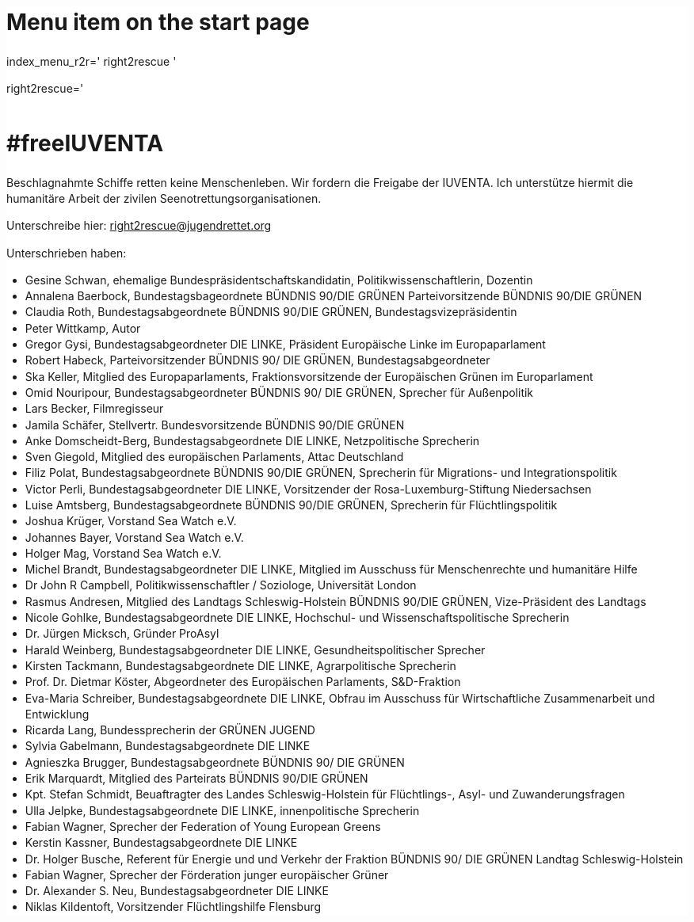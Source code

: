 # Menu item on the start page
index_menu_r2r='
right2rescue
'

right2rescue='
# \#freeIUVENTA

Beschlagnahmte Schiffe retten keine Menschenleben. Wir fordern die Freigabe der IUVENTA. Ich unterstütze hiermit die humanitäre Arbeit der zivilen Seenotrettungsorganisationen.

Unterschreibe hier: <right2rescue@jugendrettet.org>

Unterschrieben haben:

* Gesine Schwan, ehemalige Bundespräsidentschaftskandidatin, Politikwissenschaftlerin, Dozentin
* Annalena Baerbock, Bundestagsbageordnete BÜNDNIS 90/DIE GRÜNEN Parteivorsitzende BÜNDNIS 90/DIE GRÜNEN
* Claudia Roth, Bundestagsabgeordnete BÜNDNIS 90/DIE GRÜNEN, Bundestagsvizepräsidentin
* Peter Wittkamp, Autor
* Gregor Gysi, Bundestagsabgeordneter DIE LINKE, Präsident Europäische Linke im Europaparlament
* Robert Habeck, Parteivorsitzender BÜNDNIS 90/ DIE GRÜNEN, Bundestagsabgeordneter
* Ska Keller, Mitglied des Europaparlaments, Fraktionsvorsitzende der Europäischen Grünen im Europarlament
* Omid Nouripour, Bundestagsabgeordneter BÜNDNIS 90/ DIE GRÜNEN, Sprecher für Außenpolitik
* Lars Becker, Filmregisseur
* Jamila Schäfer, Stellvertr. Bundesvorsitzende BÜNDNIS 90/DIE GRÜNEN
* Anke Domscheidt-Berg, Bundestagsabgeordnete DIE LINKE, Netzpolitische Sprecherin
* Sven Giegold, Mitglied des europäischen Parlaments, Attac Deutschland
* Filiz Polat, Bundestagsabgeordnete BÜNDNIS 90/DIE GRÜNEN, Sprecherin für Migrations- und Integrationspolitik
* Victor Perli, Bundestagsabgeordneter DIE LINKE, Vorsitzender der Rosa-Luxemburg-Stiftung Niedersachsen
* Luise Amtsberg, Bundestagsabgeordnete BÜNDNIS 90/DIE GRÜNEN, Sprecherin für Flüchtlingspolitik
* Joshua Krüger, Vorstand Sea Watch e.V.
* Johannes Bayer, Vorstand Sea Watch e.V.
* Holger Mag, Vorstand Sea Watch e.V.
* Michel Brandt, Bundestagsabgeordneter DIE LINKE, Mitglied im Ausschuss für Menschenrechte und humanitäre Hilfe
* Dr John R Campbell, Politikwissenschaftler / Soziologe, Universität London
* Rasmus Andresen, Mitglied des Landtags Schleswig-Holstein BÜNDNIS 90/DIE GRÜNEN, Vize-Präsident des Landtags
* Nicole Gohlke, Bundestagsabgeordnete DIE LINKE, Hochschul- und Wissenschaftspolitische Sprecherin
* Dr. Jürgen Micksch, Gründer ProAsyl
* Harald Weinberg, Bundestagsabgeordneter DIE LINKE, Gesundheitspolitischer Sprecher
* Kirsten Tackmann, Bundestagsabgeordnete DIE LINKE, Agrarpolitische Sprecherin
* Prof. Dr. Dietmar Köster, Abgeordneter des Europäischen Parlaments, S&D-Fraktion
* Eva-Maria Schreiber, Bundestagsabgeordnete DIE LINKE, Obfrau im Ausschuss für Wirtschaftliche Zusammenarbeit und Entwicklung
* Ricarda Lang, Bundessprecherin der GRÜNEN JUGEND
* Sylvia Gabelmann, Bundestagsabgeordnete DIE LINKE
* Agnieszka Brugger, Bundestagsabgeordnete BÜNDNIS 90/ DIE GRÜNEN
* Erik Marquardt, Mitglied des Parteirats BÜNDNIS 90/DIE GRÜNEN
* Kpt. Stefan Schmidt, Beuaftragter des Landes Schleswig-Holstein für Flüchtlings-, Asyl- und Zuwanderungsfragen
* Ulla Jelpke, Bundestagsabgeordnete DIE LINKE, innenpolitische Sprecherin
* Fabian Wagner, Sprecher der Federation of Young European Greens
* Kerstin Kassner, Bundestagsabgeordnete DIE LINKE
* Dr. Holger Busche, Referent für Energie und und Verkehr der Fraktion BÜNDNIS 90/ DIE GRÜNEN Landtag Schleswig-Holstein
* Fabian Wagner, Sprecher der Förderation junger europäischer Grüner
* Dr. Alexander S. Neu, Bundestagsabgeordneter DIE LINKE
* Niklas Kildentoft, Vorsitzender Flüchtlingshilfe Flensburg